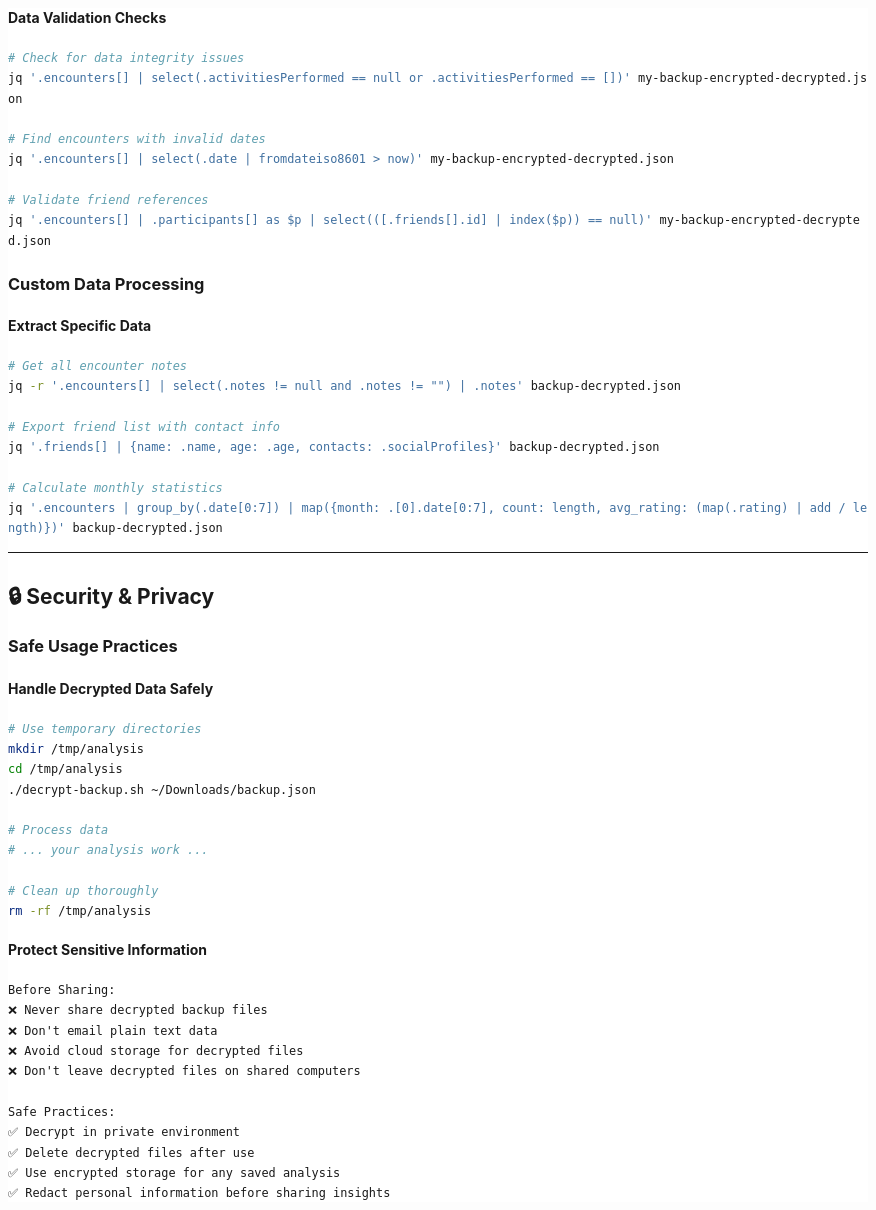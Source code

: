 #### **Data Validation Checks**
```bash
# Check for data integrity issues
jq '.encounters[] | select(.activitiesPerformed == null or .activitiesPerformed == [])' my-backup-encrypted-decrypted.json

# Find encounters with invalid dates
jq '.encounters[] | select(.date | fromdateiso8601 > now)' my-backup-encrypted-decrypted.json

# Validate friend references
jq '.encounters[] | .participants[] as $p | select(([.friends[].id] | index($p)) == null)' my-backup-encrypted-decrypted.json
```

### Custom Data Processing

#### **Extract Specific Data**
```bash
# Get all encounter notes
jq -r '.encounters[] | select(.notes != null and .notes != "") | .notes' backup-decrypted.json

# Export friend list with contact info
jq '.friends[] | {name: .name, age: .age, contacts: .socialProfiles}' backup-decrypted.json

# Calculate monthly statistics
jq '.encounters | group_by(.date[0:7]) | map({month: .[0].date[0:7], count: length, avg_rating: (map(.rating) | add / length)})' backup-decrypted.json
```

---

## 🔒 Security & Privacy

### Safe Usage Practices

#### **Handle Decrypted Data Safely**
```bash
# Use temporary directories
mkdir /tmp/analysis
cd /tmp/analysis
./decrypt-backup.sh ~/Downloads/backup.json

# Process data
# ... your analysis work ...

# Clean up thoroughly
rm -rf /tmp/analysis
```

#### **Protect Sensitive Information**
```
Before Sharing:
❌ Never share decrypted backup files
❌ Don't email plain text data
❌ Avoid cloud storage for decrypted files
❌ Don't leave decrypted files on shared computers

Safe Practices:
✅ Decrypt in private environment
✅ Delete decrypted files after use
✅ Use encrypted storage for any saved analysis
✅ Redact personal information before sharing insights
```
